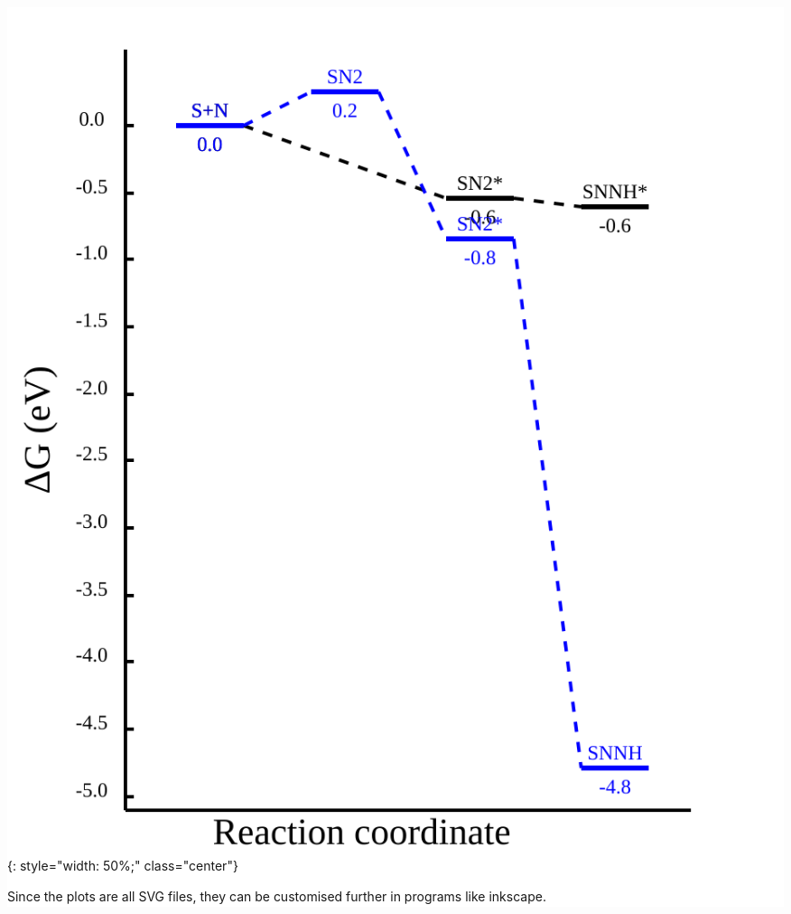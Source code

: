 ![!Reaction](Reaction.svg){: style="width: 50%;" class="center"}

Since the plots are all SVG files, they can be customised further in programs like inkscape.

[^1]:Angnes, R. A. MechaSVG. *GitHub Repos.* **2020**. https://doi.org/10.5281/zenodo.3970267.
